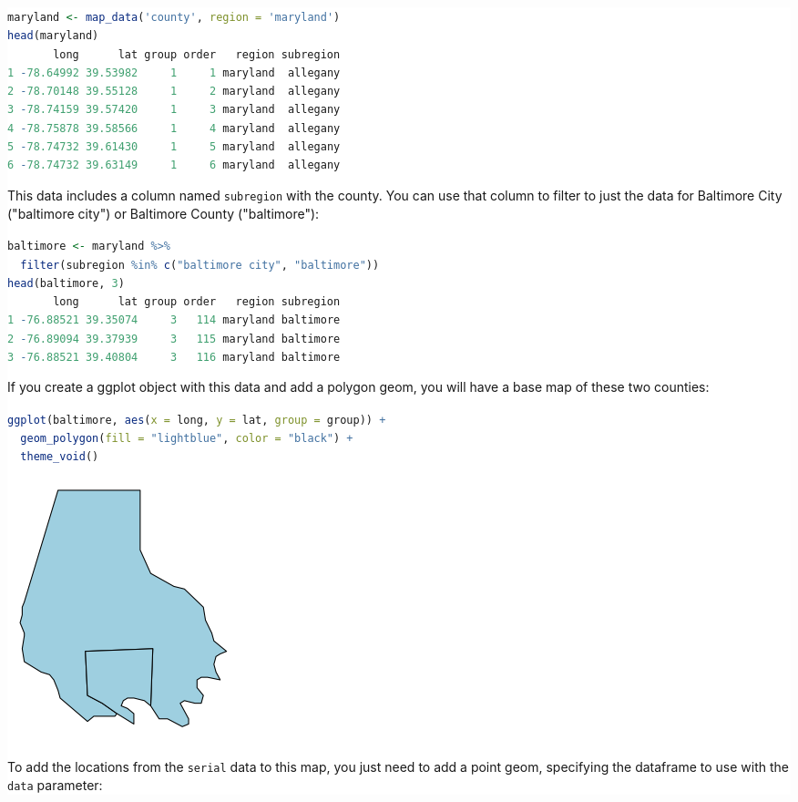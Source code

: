 ```r
maryland <- map_data('county', region = 'maryland')
head(maryland)
       long      lat group order   region subregion
1 -78.64992 39.53982     1     1 maryland  allegany
2 -78.70148 39.55128     1     2 maryland  allegany
3 -78.74159 39.57420     1     3 maryland  allegany
4 -78.75878 39.58566     1     4 maryland  allegany
5 -78.74732 39.61430     1     5 maryland  allegany
6 -78.74732 39.63149     1     6 maryland  allegany
```

This data includes a column named `subregion` with the county. You can use that column to filter to just the data for Baltimore City ("baltimore city") or Baltimore County ("baltimore"): 


```r
baltimore <- maryland %>%
  filter(subregion %in% c("baltimore city", "baltimore"))
head(baltimore, 3)
       long      lat group order   region subregion
1 -76.88521 39.35074     3   114 maryland baltimore
2 -76.89094 39.37939     3   115 maryland baltimore
3 -76.88521 39.40804     3   116 maryland baltimore
```

If you create a ggplot object with this data and add a polygon geom, you will have a base map of these two counties: 


```r
ggplot(baltimore, aes(x = long, y = lat, group = group)) + 
  geom_polygon(fill = "lightblue", color = "black") + 
  theme_void()
```

!['Serial' data](images/unnamed-chunk-60-1.png)

To add the locations from the `serial` data to this map, you just need to add a point geom, specifying the dataframe to use with the `data` parameter: 
